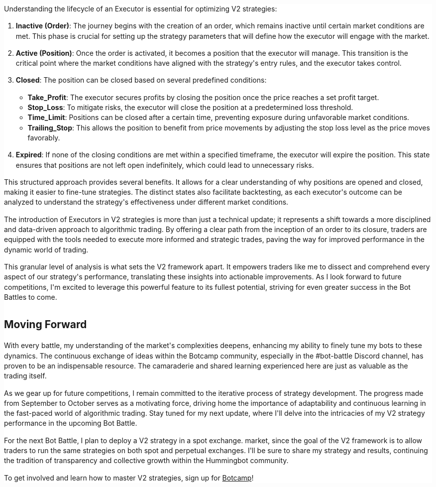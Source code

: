 Understanding the lifecycle of an Executor is essential for optimizing V2 strategies:

1. **Inactive (Order)**: The journey begins with the creation of an order, which remains inactive until certain market conditions are met. This phase is crucial for setting up the strategy parameters that will define how the executor will engage with the market.

2. **Active (Position)**: Once the order is activated, it becomes a position that the executor will manage. This transition is the critical point where the market conditions have aligned with the strategy's entry rules, and the executor takes control.

3. **Closed**: The position can be closed based on several predefined conditions:
    - **Take_Profit**: The executor secures profits by closing the position once the price reaches a set profit target.
    - **Stop_Loss**: To mitigate risks, the executor will close the position at a predetermined loss threshold.
    - **Time_Limit**: Positions can be closed after a certain time, preventing exposure during unfavorable market conditions.
    - **Trailing_Stop**: This allows the position to benefit from price movements by adjusting the stop loss level as the price moves favorably.

4. **Expired**: If none of the closing conditions are met within a specified timeframe, the executor will expire the position. This state ensures that positions are not left open indefinitely, which could lead to unnecessary risks.

This structured approach provides several benefits. It allows for a clear understanding of why positions are opened and closed, making it easier to fine-tune strategies. The distinct states also facilitate backtesting, as each executor's outcome can be analyzed to understand the strategy's effectiveness under different market conditions.

The introduction of Executors in V2 strategies is more than just a technical update; it represents a shift towards a more disciplined and data-driven approach to algorithmic trading. By offering a clear path from the inception of an order to its closure, traders are equipped with the tools needed to execute more informed and strategic trades, paving the way for improved performance in the dynamic world of trading.

This granular level of analysis is what sets the V2 framework apart. It empowers traders like me to dissect and comprehend every aspect of our strategy's performance, translating these insights into actionable improvements. As I look forward to future competitions, I'm excited to leverage this powerful feature to its fullest potential, striving for even greater success in the Bot Battles to come.

## Moving Forward

With every battle, my understanding of the market's complexities deepens, enhancing my ability to finely tune my bots to these dynamics. The continuous exchange of ideas within the Botcamp community, especially in the #bot-battle Discord channel, has proven to be an indispensable resource. The camaraderie and shared learning experienced here are just as valuable as the trading itself.

As we gear up for future competitions, I remain committed to the iterative process of strategy development. The progress made from September to October serves as a motivating force, driving home the importance of adaptability and continuous learning in the fast-paced world of algorithmic trading. Stay tuned for my next update, where I'll delve into the intricacies of my V2 strategy performance in the upcoming Bot Battle.

For the next Bot Battle, I plan to deploy a V2 strategy in a spot exchange. market, since the goal of the V2 framework is to allow traders to run the same strategies on both spot and perpetual exchanges. I'll be sure to share my strategy and results, continuing the tradition of transparency and collective growth within the Hummingbot community.

To get involved and learn how to master V2 strategies, sign up for [Botcamp](/botcamp)!
